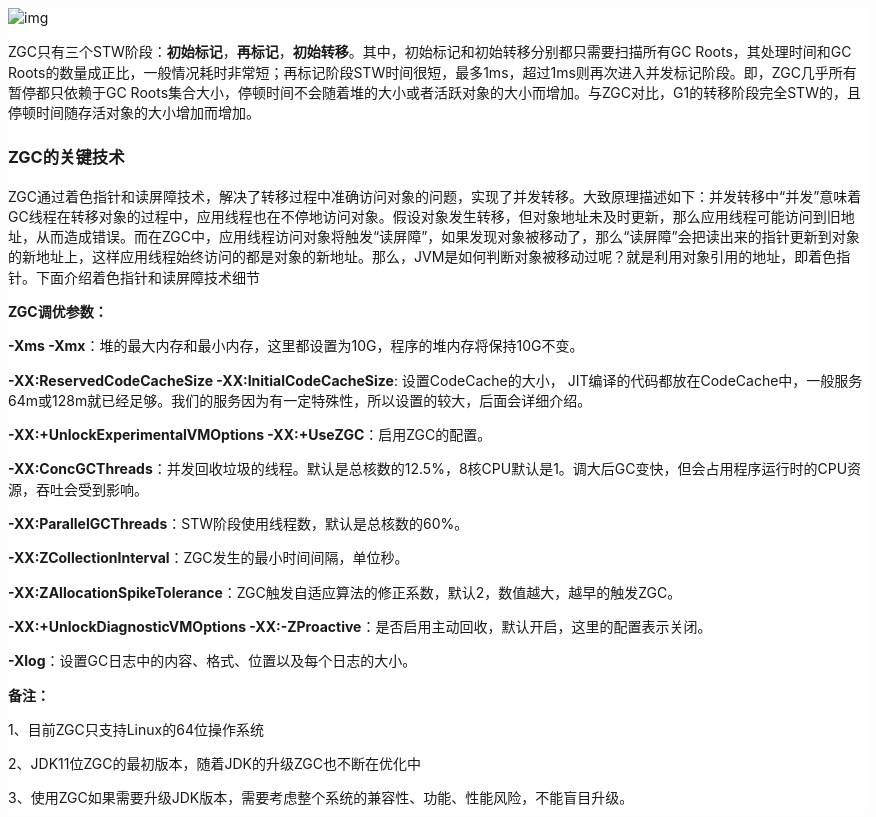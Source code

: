 ![img](https://oscimg.oschina.net/oscnet/8e62c98c-2cff-4fce-9bc5-5a0d92ad04a9.png)

ZGC只有三个STW阶段：**初始标记**，**再标记**，**初始转移**。其中，初始标记和初始转移分别都只需要扫描所有GC Roots，其处理时间和GC Roots的数量成正比，一般情况耗时非常短；再标记阶段STW时间很短，最多1ms，超过1ms则再次进入并发标记阶段。即，ZGC几乎所有暂停都只依赖于GC Roots集合大小，停顿时间不会随着堆的大小或者活跃对象的大小而增加。与ZGC对比，G1的转移阶段完全STW的，且停顿时间随存活对象的大小增加而增加。

### ZGC的关键技术

ZGC通过着色指针和读屏障技术，解决了转移过程中准确访问对象的问题，实现了并发转移。大致原理描述如下：并发转移中“并发”意味着GC线程在转移对象的过程中，应用线程也在不停地访问对象。假设对象发生转移，但对象地址未及时更新，那么应用线程可能访问到旧地址，从而造成错误。而在ZGC中，应用线程访问对象将触发“读屏障”，如果发现对象被移动了，那么“读屏障”会把读出来的指针更新到对象的新地址上，这样应用线程始终访问的都是对象的新地址。那么，JVM是如何判断对象被移动过呢？就是利用对象引用的地址，即着色指针。下面介绍着色指针和读屏障技术细节

**ZGC调优参数：**

**-Xms -Xmx**：堆的最大内存和最小内存，这里都设置为10G，程序的堆内存将保持10G不变。

**-XX:ReservedCodeCacheSize -XX:InitialCodeCacheSize**: 设置CodeCache的大小， JIT编译的代码都放在CodeCache中，一般服务64m或128m就已经足够。我们的服务因为有一定特殊性，所以设置的较大，后面会详细介绍。

**-XX:+UnlockExperimentalVMOptions -XX:+UseZGC**：启用ZGC的配置。

**-XX:ConcGCThreads**：并发回收垃圾的线程。默认是总核数的12.5%，8核CPU默认是1。调大后GC变快，但会占用程序运行时的CPU资源，吞吐会受到影响。

**-XX:ParallelGCThreads**：STW阶段使用线程数，默认是总核数的60%。

**-XX:ZCollectionInterval**：ZGC发生的最小时间间隔，单位秒。

**-XX:ZAllocationSpikeTolerance**：ZGC触发自适应算法的修正系数，默认2，数值越大，越早的触发ZGC。

**-XX:+UnlockDiagnosticVMOptions -XX:-ZProactive**：是否启用主动回收，默认开启，这里的配置表示关闭。

**-Xlog**：设置GC日志中的内容、格式、位置以及每个日志的大小。

**备注：**

1、目前ZGC只支持Linux的64位操作系统

2、JDK11位ZGC的最初版本，随着JDK的升级ZGC也不断在优化中

3、使用ZGC如果需要升级JDK版本，需要考虑整个系统的兼容性、功能、性能风险，不能盲目升级。